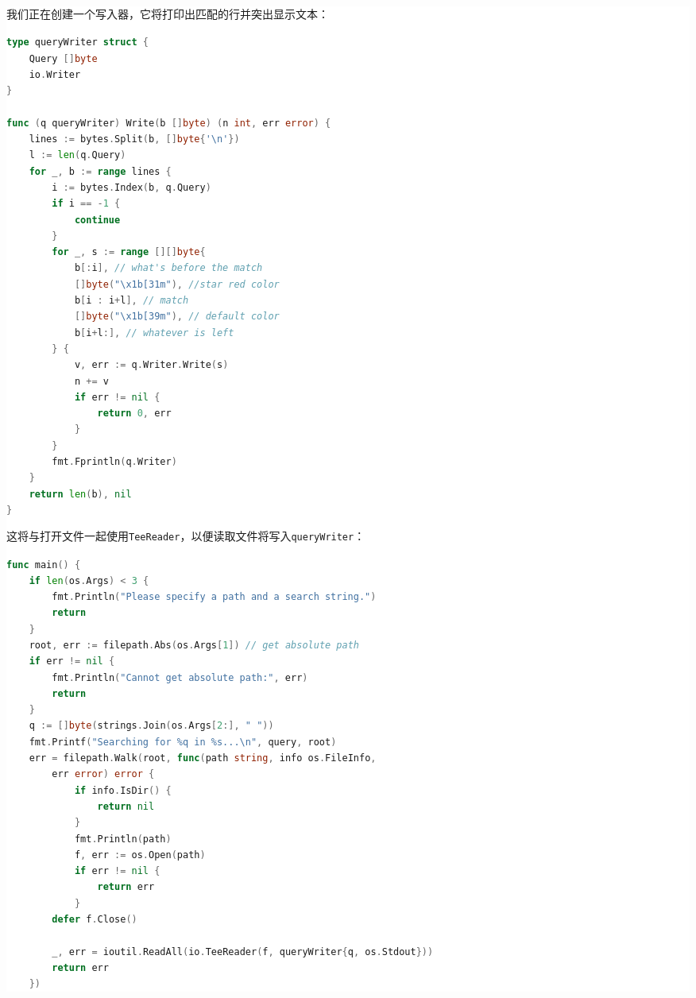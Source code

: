 我们正在创建一个写入器，它将打印出匹配的行并突出显示文本：

```go
type queryWriter struct {
    Query []byte
    io.Writer
}

func (q queryWriter) Write(b []byte) (n int, err error) {
    lines := bytes.Split(b, []byte{'\n'})
    l := len(q.Query)
    for _, b := range lines {
        i := bytes.Index(b, q.Query)
        if i == -1 {
            continue
        }
        for _, s := range [][]byte{
            b[:i], // what's before the match
            []byte("\x1b[31m"), //star red color
            b[i : i+l], // match
            []byte("\x1b[39m"), // default color
            b[i+l:], // whatever is left
        } {
            v, err := q.Writer.Write(s)
            n += v
            if err != nil {
                return 0, err
            }
        }
        fmt.Fprintln(q.Writer)
    }
    return len(b), nil
}
```

这将与打开文件一起使用`TeeReader`，以便读取文件将写入`queryWriter`：

```go
func main() {
    if len(os.Args) < 3 {
        fmt.Println("Please specify a path and a search string.")
        return
    }
    root, err := filepath.Abs(os.Args[1]) // get absolute path
    if err != nil {
        fmt.Println("Cannot get absolute path:", err)
        return
    }
    q := []byte(strings.Join(os.Args[2:], " "))
    fmt.Printf("Searching for %q in %s...\n", query, root)
    err = filepath.Walk(root, func(path string, info os.FileInfo,   
        err error) error {
            if info.IsDir() {
                return nil
            }
            fmt.Println(path)
            f, err := os.Open(path)
            if err != nil {
                return err
            }
        defer f.Close()

        _, err = ioutil.ReadAll(io.TeeReader(f, queryWriter{q, os.Stdout}))
        return err
    })
```